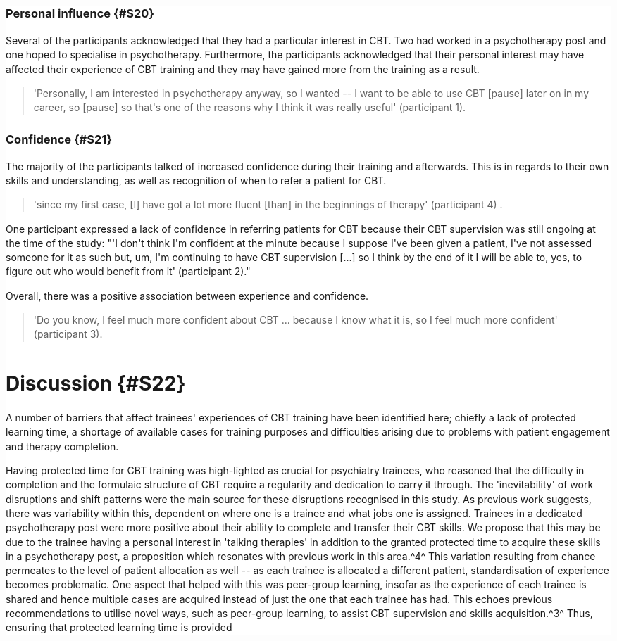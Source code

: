 ### Personal influence {#S20}

Several of the participants acknowledged that they had a particular
interest in CBT. Two had worked in a psychotherapy post and one hoped to
specialise in psychotherapy. Furthermore, the participants acknowledged
that their personal interest may have affected their experience of CBT
training and they may have gained more from the training as a result.

> 'Personally, I am interested in psychotherapy anyway, so I wanted -- I
> want to be able to use CBT \[pause\] later on in my career, so
> \[pause\] so that\'s one of the reasons why I think it was really
> useful' (participant 1).

### Confidence {#S21}

The majority of the participants talked of increased confidence during
their training and afterwards. This is in regards to their own skills
and understanding, as well as recognition of when to refer a patient for
CBT.

> 'since my first case, \[I\] have got a lot more fluent \[than\] in the
> beginnings of therapy' (participant 4) .

One participant expressed a lack of confidence in referring patients for
CBT because their CBT supervision was still ongoing at the time of the
study: "'I don\'t think I\'m confident at the minute because I suppose
I\'ve been given a patient, I\'ve not assessed someone for it as such
but, um, I\'m continuing to have CBT supervision \[...\] so I think by
the end of it I will be able to, yes, to figure out who would benefit
from it' (participant 2)."

Overall, there was a positive association between experience and
confidence.

> 'Do you know, I feel much more confident about CBT ... because I know
> what it is, so I feel much more confident' (participant 3).

# Discussion {#S22}

A number of barriers that affect trainees\' experiences of CBT training
have been identified here; chiefly a lack of protected learning time, a
shortage of available cases for training purposes and difficulties
arising due to problems with patient engagement and therapy completion.

Having protected time for CBT training was high-lighted as crucial for
psychiatry trainees, who reasoned that the difficulty in completion and
the formulaic structure of CBT require a regularity and dedication to
carry it through. The 'inevitability' of work disruptions and shift
patterns were the main source for these disruptions recognised in this
study. As previous work suggests, there was variability within this,
dependent on where one is a trainee and what jobs one is assigned.
Trainees in a dedicated psychotherapy post were more positive about
their ability to complete and transfer their CBT skills. We propose that
this may be due to the trainee having a personal interest in 'talking
therapies' in addition to the granted protected time to acquire these
skills in a psychotherapy post, a proposition which resonates with
previous work in this area.^4^ This variation resulting from chance
permeates to the level of patient allocation as well -- as each trainee
is allocated a different patient, standardisation of experience becomes
problematic. One aspect that helped with this was peer-group learning,
insofar as the experience of each trainee is shared and hence multiple
cases are acquired instead of just the one that each trainee has had.
This echoes previous recommendations to utilise novel ways, such as
peer-group learning, to assist CBT supervision and skills
acquisition.^3^ Thus, ensuring that protected learning time is provided

[^1]: **Amy Alice Carson** is an Academic Foundation Year 2 doctor, and